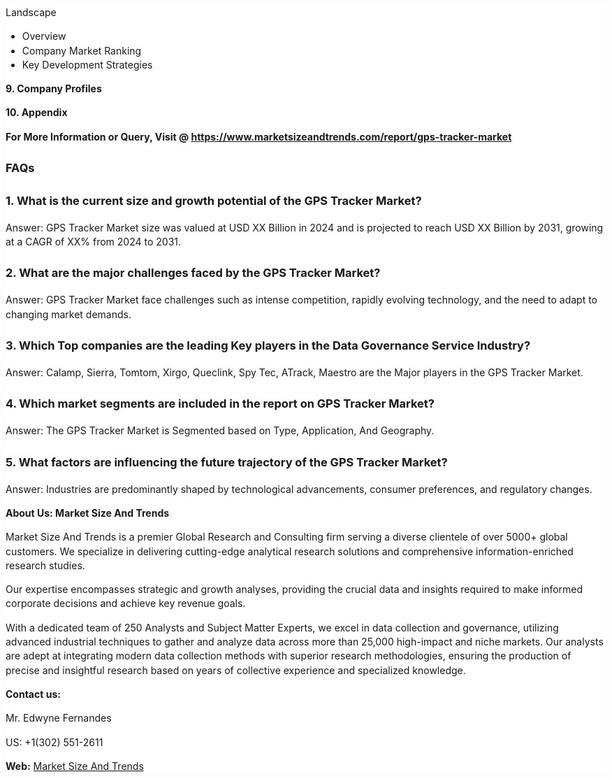 Landscape</span></strong></p></div><div class="" data-test-id=""><ul><li><span class="">Overview</span></li><li><span class="">Company Market Ranking</span></li><li><span class="">Key Development Strategies</span></li></ul></div><div class="" data-test-id=""><p><strong><span class="">9. Company Profiles</span></strong></p></div><div class="" data-test-id=""><p><strong><span class="">10. Appendix</span></strong></p></div><div class="" data-test-id=""><p><strong><span class="">For More Information or Query, Visit @ <a href="https://www.marketsizeandtrends.com/report/gps-tracker-market" target="_blank">https://www.marketsizeandtrends.com/report/gps-tracker-market</a></span></strong></p></div><div class="" data-test-id=""><div class="article-main__content" data-test-id="publishing-text-block"><h3><strong><span class="">FAQs</span></strong></h3></div><div class="article-main__content" data-test-id="publishing-text-block"><h3><span class="">1. What is the current size and growth potential of the GPS Tracker Market?</span></h3></div><div class="article-main__content" data-test-id="publishing-text-block"><p><span class="font-[700]">Answer</span><span class="">: GPS Tracker Market size was valued at USD XX Billion in 2024 and is projected to reach USD XX Billion by 2031, growing at a CAGR of XX% from 2024 to 2031.</span></p></div><div class="article-main__content" data-test-id="publishing-text-block"><h3><span class="">2. What are the major challenges faced by the GPS Tracker Market?</span></h3></div><div class="article-main__content" data-test-id="publishing-text-block"><p><span class="font-[700]">Answer</span><span class="">: GPS Tracker Market face challenges such as intense competition, rapidly evolving technology, and the need to adapt to changing market demands.</span></p></div><div class="article-main__content" data-test-id="publishing-text-block"><h3><span class="">3. Which Top companies are the leading Key players in the Data Governance Service Industry?</span></h3></div><div class="article-main__content" data-test-id="publishing-text-block"><p><span class="font-[700]">Answer</span><span class="">: Calamp, Sierra, Tomtom, Xirgo, Queclink, Spy Tec, ATrack, Maestro are the Major players in the GPS Tracker Market.</span></p></div><div class="article-main__content" data-test-id="publishing-text-block"><h3><span class="">4. Which market segments are included in the report on GPS Tracker Market?</span></h3></div><div class="article-main__content" data-test-id="publishing-text-block"><p><span class="font-[700]">Answer</span><span class="">: The GPS Tracker Market is Segmented based on Type, Application, And Geography.</span></p></div><div class="article-main__content" data-test-id="publishing-text-block"><h3><span class="">5. What factors are influencing the future trajectory of the GPS Tracker Market?</span></h3></div><div class="article-main__content" data-test-id="publishing-text-block"><p><span class="font-[700]">Answer:</span><span class="">&nbsp;Industries are predominantly shaped by technological advancements, consumer preferences, and regulatory changes.</span></p></div><p><strong><span class="">About Us: Market Size And Trends</span></strong></p></div><div class="" data-test-id=""><p><span class="">Market Size And Trends is a premier Global Research and Consulting firm serving a diverse clientele of over 5000+ global customers. We specialize in delivering cutting-edge analytical research solutions and comprehensive information-enriched research studies.</span></p></div><div class="" data-test-id=""><p><span class="">Our expertise encompasses strategic and growth analyses, providing the crucial data and insights required to make informed corporate decisions and achieve key revenue goals.</span></p></div><div class="" data-test-id=""><p><span class="">With a dedicated team of 250 Analysts and Subject Matter Experts, we excel in data collection and governance, utilizing advanced industrial techniques to gather and analyze data across more than 25,000 high-impact and niche markets. Our analysts are adept at integrating modern data collection methods with superior research methodologies, ensuring the production of precise and insightful research based on years of collective experience and specialized knowledge.</span></p></div><div class="" data-test-id=""><p><strong><span class="">Contact us:</span></strong></p></div><div class="" data-test-id=""><p><span class="">Mr. Edwyne Fernandes</span></p></div><div class="" data-test-id=""><p><span class="">US: +1(302) 551-2611<br /></span></p><p><span class=""><strong>Web:</strong> <a href="https://www.marketsizeandtrends.com/" target="_blank">Market Size And Trends</a></span></p></div>
